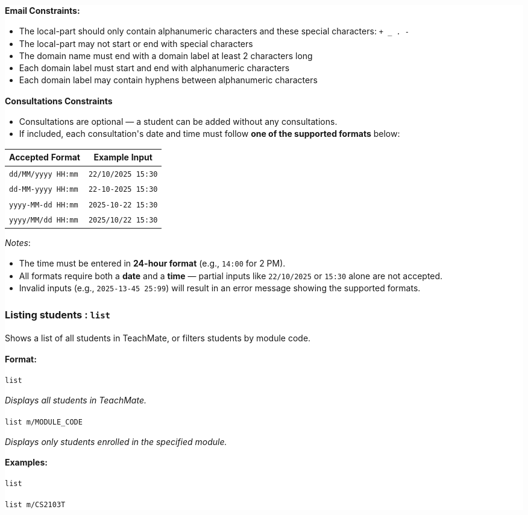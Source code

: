 <box type="tip" seamless>

**Email Constraints:**
* The local-part should only contain alphanumeric characters and these special characters: `+ _ . -`
* The local-part may not start or end with special characters
* The domain name must end with a domain label at least 2 characters long
* Each domain label must start and end with alphanumeric characters
* Each domain label may contain hyphens between alphanumeric characters
</box>

<box type="tip" seamless>

**Consultations Constraints**

- Consultations are optional — a student can be added without any consultations.
- If included, each consultation's date and time must follow **one of the supported formats** below:

| Accepted Format        | Example Input       |
|------------------------|---------------------|
| `dd/MM/yyyy HH:mm`     | `22/10/2025 15:30`  |
| `dd-MM-yyyy HH:mm`     | `22-10-2025 15:30`  |
| `yyyy-MM-dd HH:mm`     | `2025-10-22 15:30`  |
| `yyyy/MM/dd HH:mm`     | `2025/10/22 15:30`  |

*Notes*:
- The time must be entered in **24-hour format** (e.g., `14:00` for 2 PM).
- All formats require both a **date** and a **time** — partial inputs like `22/10/2025` or `15:30` alone are not accepted.
- Invalid inputs (e.g., `2025-13-45 25:99`) will result in an error message showing the supported formats.
</box>

### Listing students : `list`

Shows a list of all students in TeachMate, or filters students by module code.

**Format:**
```
list
```
*Displays all students in TeachMate.*

```
list m/MODULE_CODE
```
*Displays only students enrolled in the specified module.*

**Examples:**
```
list
```
```
list m/CS2103T
```
